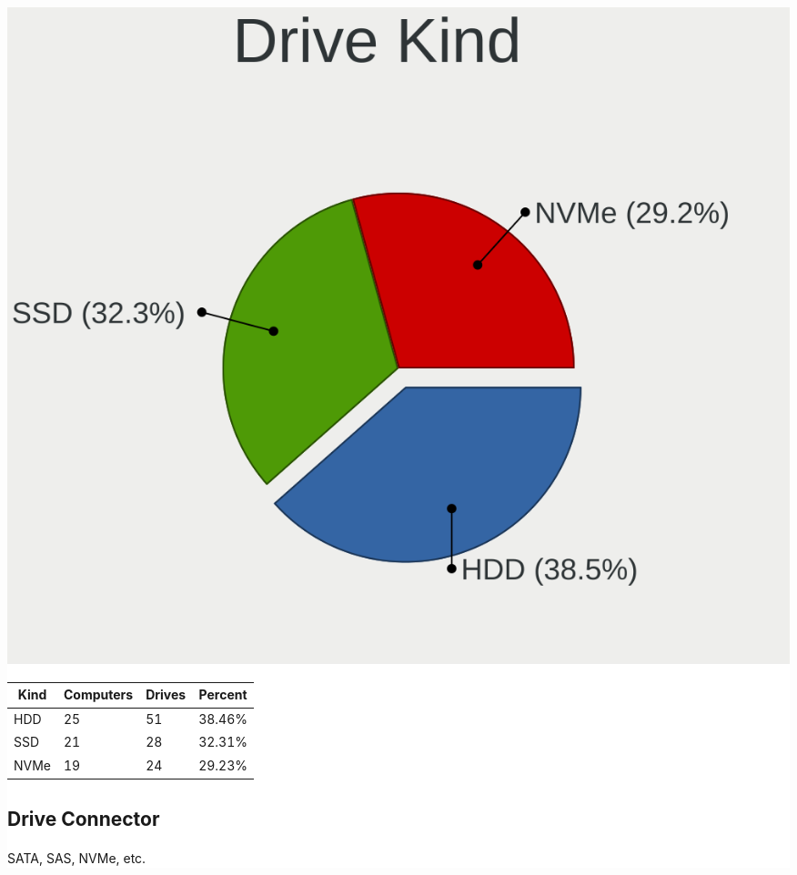 ![Drive Kind](./All/images/pie_chart/drive_kind.svg)


| Kind | Computers | Drives | Percent |
|------|-----------|--------|---------|
| HDD  | 25        | 51     | 38.46%  |
| SSD  | 21        | 28     | 32.31%  |
| NVMe | 19        | 24     | 29.23%  |

Drive Connector
---------------

SATA, SAS, NVMe, etc.
